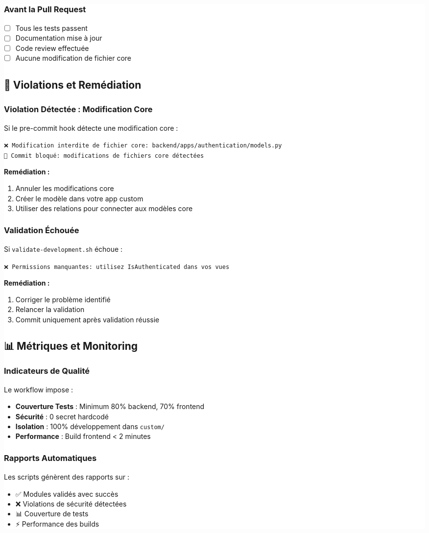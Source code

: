 ### Avant la Pull Request
- [ ] Tous les tests passent
- [ ] Documentation mise à jour
- [ ] Code review effectuée
- [ ] Aucune modification de fichier core

## 🚨 Violations et Remédiation

### Violation Détectée : Modification Core

Si le pre-commit hook détecte une modification core :

```bash
❌ Modification interdite de fichier core: backend/apps/authentication/models.py
🚨 Commit bloqué: modifications de fichiers core détectées
```

**Remédiation :**
1. Annuler les modifications core
2. Créer le modèle dans votre app custom
3. Utiliser des relations pour connecter aux modèles core

### Validation Échouée

Si `validate-development.sh` échoue :

```bash
❌ Permissions manquantes: utilisez IsAuthenticated dans vos vues
```

**Remédiation :**
1. Corriger le problème identifié
2. Relancer la validation
3. Commit uniquement après validation réussie

## 📊 Métriques et Monitoring

### Indicateurs de Qualité

Le workflow impose :
- **Couverture Tests** : Minimum 80% backend, 70% frontend
- **Sécurité** : 0 secret hardcodé
- **Isolation** : 100% développement dans `custom/`
- **Performance** : Build frontend < 2 minutes

### Rapports Automatiques

Les scripts génèrent des rapports sur :
- ✅ Modules validés avec succès
- ❌ Violations de sécurité détectées
- 📊 Couverture de tests
- ⚡ Performance des builds
